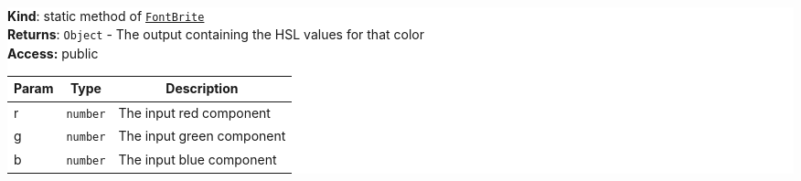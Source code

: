 **Kind**: static method of <code>[FontBrite](#FontBrite)</code>  
**Returns**: <code>Object</code> - The output containing the HSL values for that color  
**Access:** public  

| Param | Type | Description |
| --- | --- | --- |
| r | <code>number</code> | The input red component |
| g | <code>number</code> | The input green component |
| b | <code>number</code> | The input blue component |

